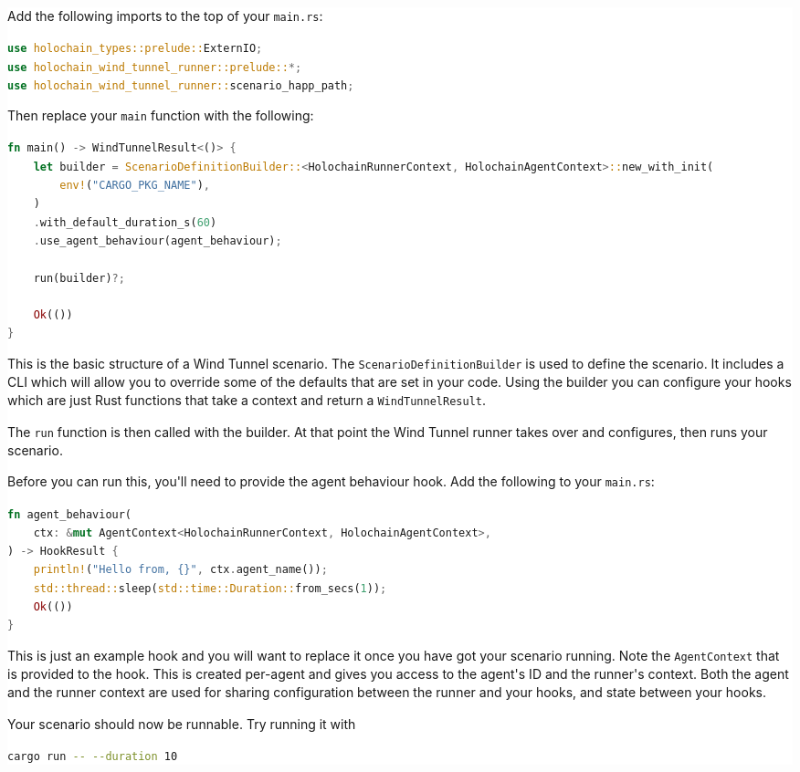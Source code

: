 Add the following imports to the top of your `main.rs`:

```rust
use holochain_types::prelude::ExternIO;
use holochain_wind_tunnel_runner::prelude::*;
use holochain_wind_tunnel_runner::scenario_happ_path;
```

Then replace your `main` function with the following:

```rust
fn main() -> WindTunnelResult<()> {
    let builder = ScenarioDefinitionBuilder::<HolochainRunnerContext, HolochainAgentContext>::new_with_init(
        env!("CARGO_PKG_NAME"),
    )
    .with_default_duration_s(60)
    .use_agent_behaviour(agent_behaviour);

    run(builder)?;

    Ok(())
}
```

This is the basic structure of a Wind Tunnel scenario. The `ScenarioDefinitionBuilder` is used to define the scenario. It includes
a CLI which will allow you to override some of the defaults that are set in your code. Using the builder you can configure your hooks
which are just Rust functions that take a context and return a `WindTunnelResult`. 

The `run` function is then called with the builder. At that point the Wind Tunnel runner takes over and configures, then runs your scenario.

Before you can run this, you'll need to provide the agent behaviour hook. Add the following to your `main.rs`:

```rust
fn agent_behaviour(
    ctx: &mut AgentContext<HolochainRunnerContext, HolochainAgentContext>,
) -> HookResult {
    println!("Hello from, {}", ctx.agent_name());
    std::thread::sleep(std::time::Duration::from_secs(1));
    Ok(())
}
```

This is just an example hook and you will want to replace it once you have got your scenario running. Note the `AgentContext` that is provided
to the hook. This is created per-agent and gives you access to the agent's ID and the runner's context. Both the agent and the runner context are
used for sharing configuration between the runner and your hooks, and state between your hooks.

Your scenario should now be runnable. Try running it with

```bash
cargo run -- --duration 10
```

